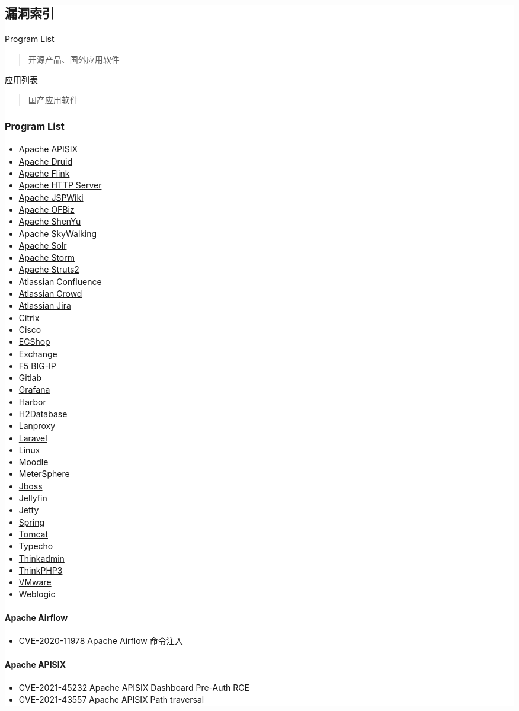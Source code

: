 ## 漏洞索引
[Program List](https://github.com/pen4uin/vulnerability-lab#program-list)
> 开源产品、国外应用软件

[应用列表](https://github.com/pen4uin/vulnerability-lab#%E5%BA%94%E7%94%A8%E5%88%97%E8%A1%A8)
> 国产应用软件
### Program List 
- [Apache APISIX](https://github.com/pen4uin/vulnerability-lab#apache-apisix)
- [Apache Druid](https://github.com/pen4uin/vulnerability-lab#apache-druid)
- [Apache Flink](https://github.com/pen4uin/vulnerability-lab/#apache-flink)
- [Apache HTTP Server](https://github.com/pen4uin/vulnerability-lab#apache-http-server)
- [Apache JSPWiki](https://github.com/pen4uin/vulnerability-lab#apache-jspwiki)
- [Apache OFBiz](https://github.com/pen4uin/vulnerability-lab/#apache--ofbiz)
- [Apache ShenYu](https://github.com/pen4uin/vulnerability-lab#apache-shenyu)
- [Apache SkyWalking](https://github.com/pen4uin/vulnerability-lab#apache-skyWalking)
- [Apache Solr](https://github.com/pen4uin/vulnerability-lab#apache-solr)
- [Apache Storm](https://github.com/pen4uin/vulnerability-lab#apache-storm)
- [Apache Struts2](https://github.com/pen4uin/vulnerability-lab#apache-struts2)
- [Atlassian Confluence](https://github.com/pen4uin/vulnerability-lab/#atlassian-confluence)
- [Atlassian Crowd](https://github.com/pen4uin/vulnerability-lab/#atlassian-crowd)
- [Atlassian Jira](https://github.com/pen4uin/vulnerability-lab/#atlassian-jira)
- [Citrix](https://github.com/pen4uin/vulnerability-lab/#citrix)
- [Cisco](https://github.com/pen4uin/vulnerability-lab#cisco)
- [ECShop](https://github.com/pen4uin/vulnerability-lab/blob/main/README.md#ecshop)
- [Exchange](https://github.com/pen4uin/vulnerability-lab/#exchange)
- [F5 BIG-IP](https://github.com/pen4uin/vulnerability-lab/#f5-big-ip)
- [Gitlab](https://github.com/pen4uin/vulnerability-lab/#gitlab)
- [Grafana](https://github.com/pen4uin/vulnerability-lab/#grafana)
- [Harbor](https://github.com/pen4uin/vulnerability-lab/#harbor)
- [H2Database](https://github.com/pen4uin/vulnerability-lab/#h2database)
- [Lanproxy](https://github.com/pen4uin/vulnerability-lab/#lanproxy)
- [Laravel](https://github.com/pen4uin/vulnerability-lab/#laravel)
- [Linux](https://github.com/pen4uin/vulnerability-lab/#linux)
- [Moodle](https://github.com/pen4uin/vulnerability-lab/#moodle)
- [MeterSphere](https://github.com/pen4uin/vulnerability-lab/#metersphere)
- [Jboss](https://github.com/pen4uin/vulnerability-lab/#jboss)
- [Jellyfin](https://github.com/pen4uin/vulnerability-lab/#jellyfin)
- [Jetty](https://github.com/pen4uin/vulnerability-lab/#jetty)
- [Spring](https://github.com/pen4uin/vulnerability-lab/#spring)
- [Tomcat](https://github.com/pen4uin/vulnerability-lab/#tomcat)
- [Typecho](https://github.com/pen4uin/vulnerability-lab/#typecho)
- [Thinkadmin](https://github.com/pen4uin/vulnerability-lab/#thinkadmin)
- [ThinkPHP3](https://github.com/pen4uin/vulnerability-lab/blob/main/README.md#thinkphp-3x)
- [VMware](https://github.com/pen4uin/vulnerability-lab/#vmware)
- [Weblogic](https://github.com/pen4uin/vulnerability-lab/#weblogic)


#### Apache Airflow
- CVE-2020-11978 Apache Airflow 命令注入

#### Apache APISIX
- CVE-2021-45232 Apache APISIX Dashboard Pre-Auth RCE
- CVE-2021-43557 Apache APISIX Path traversal
